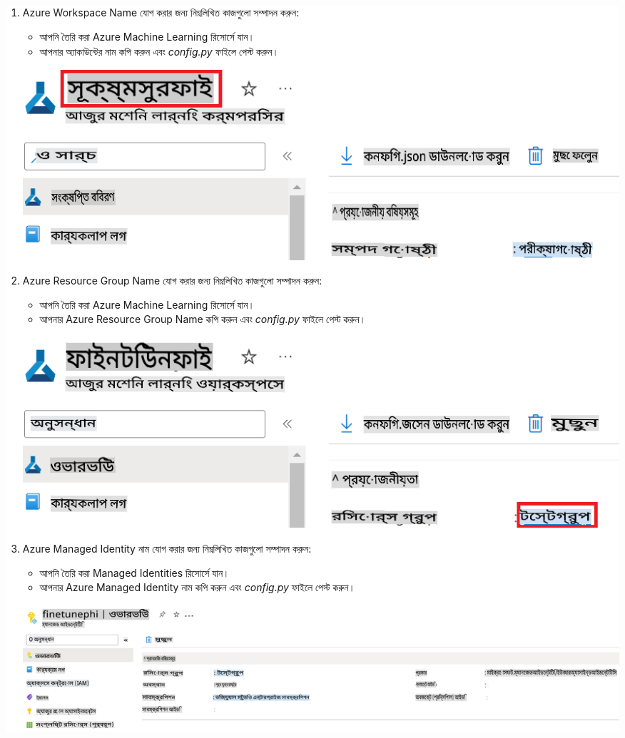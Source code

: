 1. Azure Workspace Name যোগ করার জন্য নিম্নলিখিত কাজগুলো সম্পাদন করুন:

    - আপনি তৈরি করা Azure Machine Learning রিসোর্সে যান।
    - আপনার অ্যাকাউন্টের নাম কপি করুন এবং *config.py* ফাইলে পেস্ট করুন।

    ![Azure Machine Learning নাম খুঁজুন।](../../../../../../translated_images/01-15-find-AZML-name.c8efdc5a8f2e594260004695c145fafb4fd903e96715f495a43733560cd706b5.bn.png)

1. Azure Resource Group Name যোগ করার জন্য নিম্নলিখিত কাজগুলো সম্পাদন করুন:

    - আপনি তৈরি করা Azure Machine Learning রিসোর্সে যান।
    - আপনার Azure Resource Group Name কপি করুন এবং *config.py* ফাইলে পেস্ট করুন।

    ![রিসোর্স গ্রুপের নাম খুঁজুন।](../../../../../../translated_images/01-16-find-AZML-resourcegroup.0647be51d3f1b8183995949df5866455e5532ef1c3d1f93b33dc9a91d615e882.bn.png)

2. Azure Managed Identity নাম যোগ করার জন্য নিম্নলিখিত কাজগুলো সম্পাদন করুন:

    - আপনি তৈরি করা Managed Identities রিসোর্সে যান।
    - আপনার Azure Managed Identity নাম কপি করুন এবং *config.py* ফাইলে পেস্ট করুন।

    ![UAI খুঁজুন।](../../../../../../translated_images/01-17-find-uai.b0fe7164cacc93b03c3c534daee68da244de6de4e6dcbc2a4e9df43403eb0f1b.bn.png)
